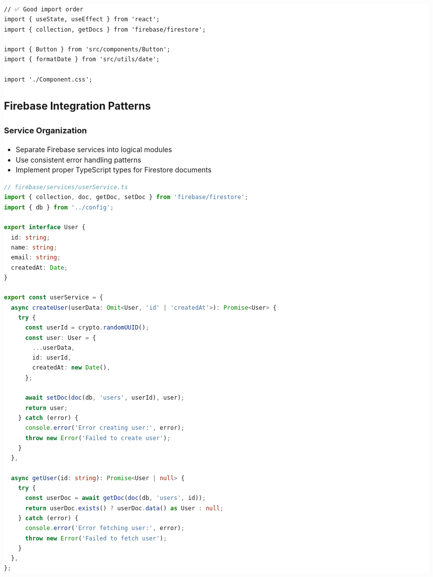 ```tsx
// ✅ Good import order
import { useState, useEffect } from 'react';
import { collection, getDocs } from 'firebase/firestore';

import { Button } from 'src/components/Button';
import { formatDate } from 'src/utils/date';

import './Component.css';
```

## Firebase Integration Patterns

### Service Organization
- Separate Firebase services into logical modules
- Use consistent error handling patterns
- Implement proper TypeScript types for Firestore documents

```typescript
// firebase/services/userService.ts
import { collection, doc, getDoc, setDoc } from 'firebase/firestore';
import { db } from '../config';

export interface User {
  id: string;
  name: string;
  email: string;
  createdAt: Date;
}

export const userService = {
  async createUser(userData: Omit<User, 'id' | 'createdAt'>): Promise<User> {
    try {
      const userId = crypto.randomUUID();
      const user: User = {
        ...userData,
        id: userId,
        createdAt: new Date(),
      };

      await setDoc(doc(db, 'users', userId), user);
      return user;
    } catch (error) {
      console.error('Error creating user:', error);
      throw new Error('Failed to create user');
    }
  },

  async getUser(id: string): Promise<User | null> {
    try {
      const userDoc = await getDoc(doc(db, 'users', id));
      return userDoc.exists() ? userDoc.data() as User : null;
    } catch (error) {
      console.error('Error fetching user:', error);
      throw new Error('Failed to fetch user');
    }
  },
};
```
